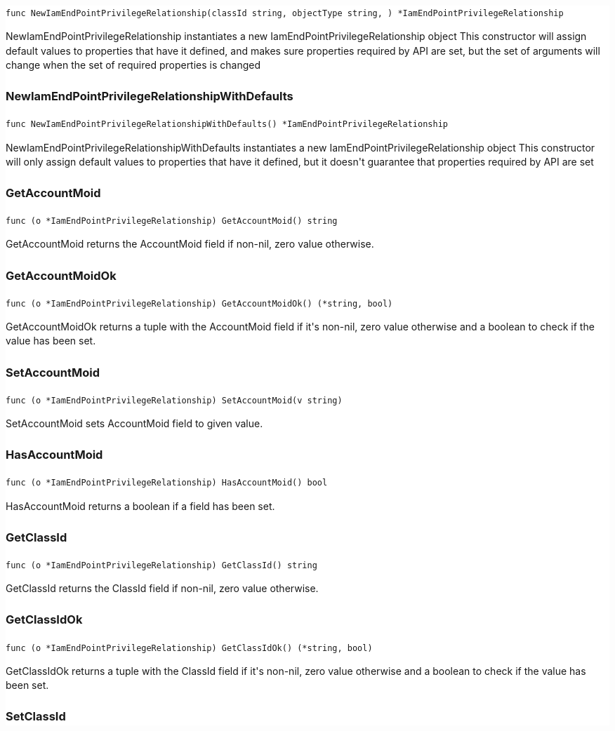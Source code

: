 `func NewIamEndPointPrivilegeRelationship(classId string, objectType string, ) *IamEndPointPrivilegeRelationship`

NewIamEndPointPrivilegeRelationship instantiates a new IamEndPointPrivilegeRelationship object
This constructor will assign default values to properties that have it defined,
and makes sure properties required by API are set, but the set of arguments
will change when the set of required properties is changed

### NewIamEndPointPrivilegeRelationshipWithDefaults

`func NewIamEndPointPrivilegeRelationshipWithDefaults() *IamEndPointPrivilegeRelationship`

NewIamEndPointPrivilegeRelationshipWithDefaults instantiates a new IamEndPointPrivilegeRelationship object
This constructor will only assign default values to properties that have it defined,
but it doesn't guarantee that properties required by API are set

### GetAccountMoid

`func (o *IamEndPointPrivilegeRelationship) GetAccountMoid() string`

GetAccountMoid returns the AccountMoid field if non-nil, zero value otherwise.

### GetAccountMoidOk

`func (o *IamEndPointPrivilegeRelationship) GetAccountMoidOk() (*string, bool)`

GetAccountMoidOk returns a tuple with the AccountMoid field if it's non-nil, zero value otherwise
and a boolean to check if the value has been set.

### SetAccountMoid

`func (o *IamEndPointPrivilegeRelationship) SetAccountMoid(v string)`

SetAccountMoid sets AccountMoid field to given value.

### HasAccountMoid

`func (o *IamEndPointPrivilegeRelationship) HasAccountMoid() bool`

HasAccountMoid returns a boolean if a field has been set.

### GetClassId

`func (o *IamEndPointPrivilegeRelationship) GetClassId() string`

GetClassId returns the ClassId field if non-nil, zero value otherwise.

### GetClassIdOk

`func (o *IamEndPointPrivilegeRelationship) GetClassIdOk() (*string, bool)`

GetClassIdOk returns a tuple with the ClassId field if it's non-nil, zero value otherwise
and a boolean to check if the value has been set.

### SetClassId
